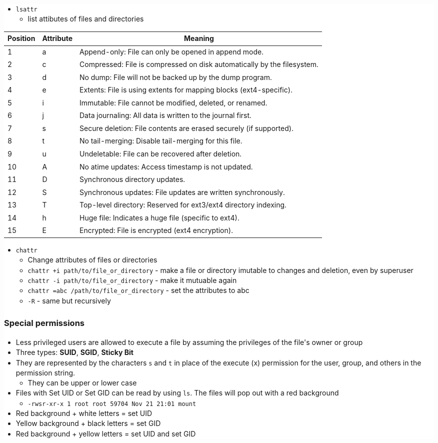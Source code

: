 - `lsattr`
  - list attibutes of files and directories

| Position | Attribute | Meaning                                                                |
|----------|-----------|------------------------------------------------------------------------|
| 1        | a         | Append-only: File can only be opened in append mode.                  |
| 2        | c         | Compressed: File is compressed on disk automatically by the filesystem.|
| 3        | d         | No dump: File will not be backed up by the dump program.              |
| 4        | e         | Extents: File is using extents for mapping blocks (ext4-specific).    |
| 5        | i         | Immutable: File cannot be modified, deleted, or renamed.             |
| 6        | j         | Data journaling: All data is written to the journal first.            |
| 7        | s         | Secure deletion: File contents are erased securely (if supported).    |
| 8        | t         | No tail-merging: Disable tail-merging for this file.                  |
| 9        | u         | Undeletable: File can be recovered after deletion.                   |
| 10       | A         | No atime updates: Access timestamp is not updated.                   |
| 11       | D         | Synchronous directory updates.                                        |
| 12       | S         | Synchronous updates: File updates are written synchronously.         |
| 13       | T         | Top-level directory: Reserved for ext3/ext4 directory indexing.      |
| 14       | h         | Huge file: Indicates a huge file (specific to ext4).                 |
| 15       | E         | Encrypted: File is encrypted (ext4 encryption).                      |


- `chattr`
  - Change attributes of files or directories
  - `chattr +i path/to/file_or_directory` - make a file or directory imutable to changes and deletion, even by superuser
  - `chattr -i path/to/file_or_directory` - make it mutuable again
  - `chattr =abc /path/to/file_or_directory` - set the attributes to abc
  - `-R` - same but recursively


### **Special permissions**
* Less privileged users are allowed to execute a file by assuming the privileges of the file's owner or group
* Three types: **SUID**, **SGID**, **Sticky Bit**
* They are represented by the characters `s` and `t`  in place of the execute (x) permission for the user, group, and others in the permission string.
  * They can be upper or lower case
* Files with Set UID or Set GID can be read by using `ls`. The files will pop out with a red background
  * `-rwsr-xr-x 1 root root 59704 Nov 21 21:01 mount`
* Red background + white letters = set UID
* Yellow background + black letters = set GID
* Red background + yellow letters = set UID and set GID

